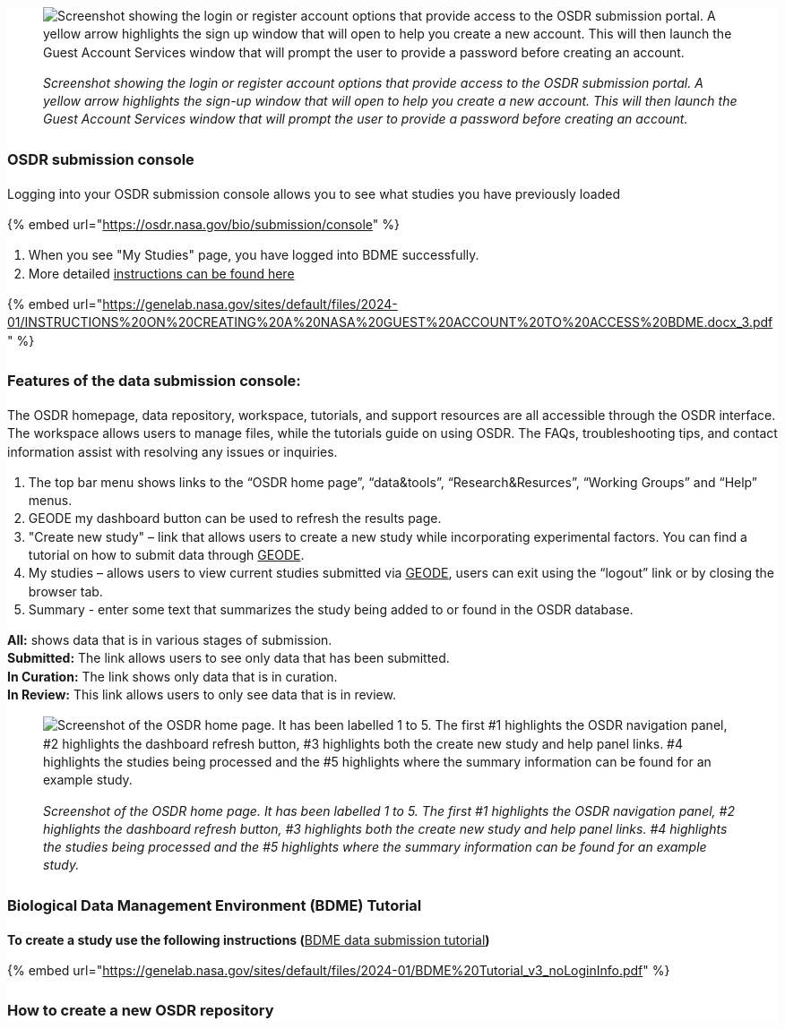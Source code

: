 <figure><img src=".gitbook/assets/Slide68.png" alt="Screenshot showing the login or register account options that provide access to the OSDR submission portal. A yellow arrow highlights the sign up window that will open to help you create a new account. This will then launch the Guest Account Services window that will prompt the user to provide a password before creating an account."><figcaption><p><em>Screenshot showing the login or register account options that provide access to the OSDR submission portal. A yellow arrow highlights the sign-up window that will open to help you create a new account. This will then launch the Guest Account Services window that will prompt the user to provide a password before creating an account.</em></p></figcaption></figure>

###

### OSDR submission console

Logging into your OSDR submission console allows you to see what studies you have previously loaded

{% embed url="https://osdr.nasa.gov/bio/submission/console" %}

1. When you see "My Studies" page, you have logged into BDME successfully.
2. More detailed [instructions can be found here](https://genelab.nasa.gov/sites/default/files/2024-01/INSTRUCTIONS%20ON%20CREATING%20A%20NASA%20GUEST%20ACCOUNT%20TO%20ACCESS%20BDME.docx\_3.pdf)

{% embed url="https://genelab.nasa.gov/sites/default/files/2024-01/INSTRUCTIONS%20ON%20CREATING%20A%20NASA%20GUEST%20ACCOUNT%20TO%20ACCESS%20BDME.docx_3.pdf" %}

### Features of the data submission console: <a href="#upth8phtyd15" id="upth8phtyd15"></a>

The OSDR homepage, data repository, workspace, tutorials, and support resources are all accessible through the OSDR interface. The workspace allows users to manage files, while the tutorials guide on using OSDR. The FAQs, troubleshooting tips, and contact information assist with resolving any issues or inquiries.

1. The top bar menu shows links to the “OSDR home page”, “data\&tools”, “Research\&Resurces”, “Working Groups” and “Help” menus.
2. GEODE my dashboard button can be used to refresh the results page.
3. "Create new study" – link that allows users to create a new study while incorporating experimental factors. You can find a tutorial on how to submit data through [GEODE](https://genelab.nasa.gov/help/tutorials/GEODE).
4. My studies – allows users to view current studies submitted via [GEODE](https://genelab.nasa.gov/help/tutorials/GEODE), users can exit using the “logout” link or by closing the browser tab.
5. Summary - enter some text that summarizes the study being added to or found in the OSDR database.

**All:** shows data that is in various stages of submission.\
**Submitted:** The link allows users to see only data that has been submitted.\
**In Curation:** The link shows only data that is in curation.\
**In Review:** This link allows users to only see data that is in review.

<figure><img src=".gitbook/assets/GeneLab%20Repo%20Training%20(1).png" alt="Screenshot of the OSDR home page. It has been labelled 1 to 5. The first #1 highlights the OSDR navigation panel, #2 highlights the dashboard refresh button, #3 highlights both the create new study and help panel links. #4 highlights the studies being processed and the #5 highlights where the summary information can be found for an example study."><figcaption><p><em>Screenshot of the OSDR home page. It has been labelled 1 to 5. The first #1 highlights the OSDR navigation panel, #2 highlights the dashboard refresh button, #3 highlights both the create new study and help panel links. #4 highlights the studies being processed and the #5 highlights where the summary information can be found for an example study.</em></p></figcaption></figure>

### Biological Data Management Environment (BDME) Tutorial <a href="#r4e59dp88icz" id="r4e59dp88icz"></a>

**To create a study use the following instructions (**[BDME data submission tutorial](https://genelab.nasa.gov/sites/default/files/2024-01/BDME%20Tutorial\_v3\_noLoginInfo.pdf)**)**

{% embed url="https://genelab.nasa.gov/sites/default/files/2024-01/BDME%20Tutorial_v3_noLoginInfo.pdf" %}

### How to create a new OSDR repository <a href="#ltsxld960tlt" id="ltsxld960tlt"></a>

